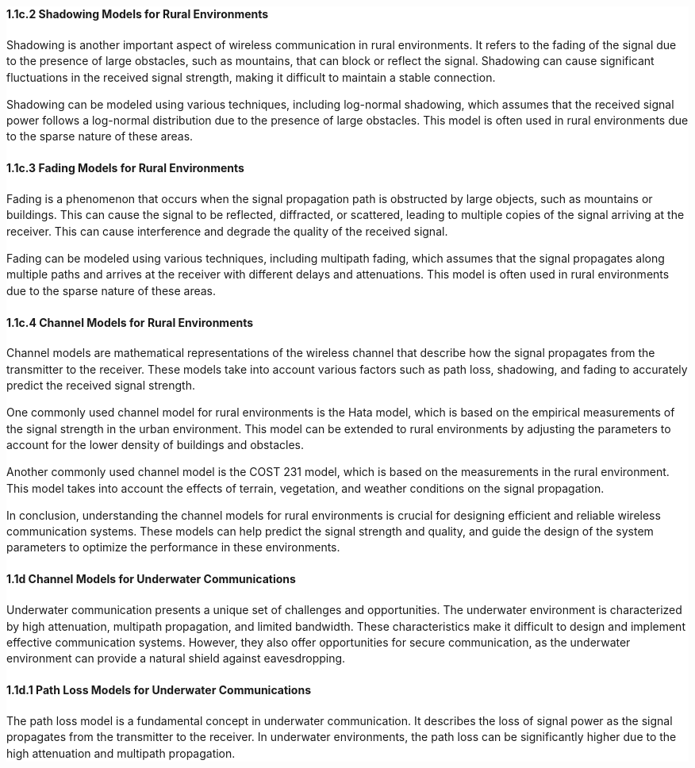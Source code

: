 #### 1.1c.2 Shadowing Models for Rural Environments

Shadowing is another important aspect of wireless communication in rural environments. It refers to the fading of the signal due to the presence of large obstacles, such as mountains, that can block or reflect the signal. Shadowing can cause significant fluctuations in the received signal strength, making it difficult to maintain a stable connection.

Shadowing can be modeled using various techniques, including log-normal shadowing, which assumes that the received signal power follows a log-normal distribution due to the presence of large obstacles. This model is often used in rural environments due to the sparse nature of these areas.

#### 1.1c.3 Fading Models for Rural Environments

Fading is a phenomenon that occurs when the signal propagation path is obstructed by large objects, such as mountains or buildings. This can cause the signal to be reflected, diffracted, or scattered, leading to multiple copies of the signal arriving at the receiver. This can cause interference and degrade the quality of the received signal.

Fading can be modeled using various techniques, including multipath fading, which assumes that the signal propagates along multiple paths and arrives at the receiver with different delays and attenuations. This model is often used in rural environments due to the sparse nature of these areas.

#### 1.1c.4 Channel Models for Rural Environments

Channel models are mathematical representations of the wireless channel that describe how the signal propagates from the transmitter to the receiver. These models take into account various factors such as path loss, shadowing, and fading to accurately predict the received signal strength.

One commonly used channel model for rural environments is the Hata model, which is based on the empirical measurements of the signal strength in the urban environment. This model can be extended to rural environments by adjusting the parameters to account for the lower density of buildings and obstacles.

Another commonly used channel model is the COST 231 model, which is based on the measurements in the rural environment. This model takes into account the effects of terrain, vegetation, and weather conditions on the signal propagation.

In conclusion, understanding the channel models for rural environments is crucial for designing efficient and reliable wireless communication systems. These models can help predict the signal strength and quality, and guide the design of the system parameters to optimize the performance in these environments.




#### 1.1d Channel Models for Underwater Communications

Underwater communication presents a unique set of challenges and opportunities. The underwater environment is characterized by high attenuation, multipath propagation, and limited bandwidth. These characteristics make it difficult to design and implement effective communication systems. However, they also offer opportunities for secure communication, as the underwater environment can provide a natural shield against eavesdropping.

#### 1.1d.1 Path Loss Models for Underwater Communications

The path loss model is a fundamental concept in underwater communication. It describes the loss of signal power as the signal propagates from the transmitter to the receiver. In underwater environments, the path loss can be significantly higher due to the high attenuation and multipath propagation.
